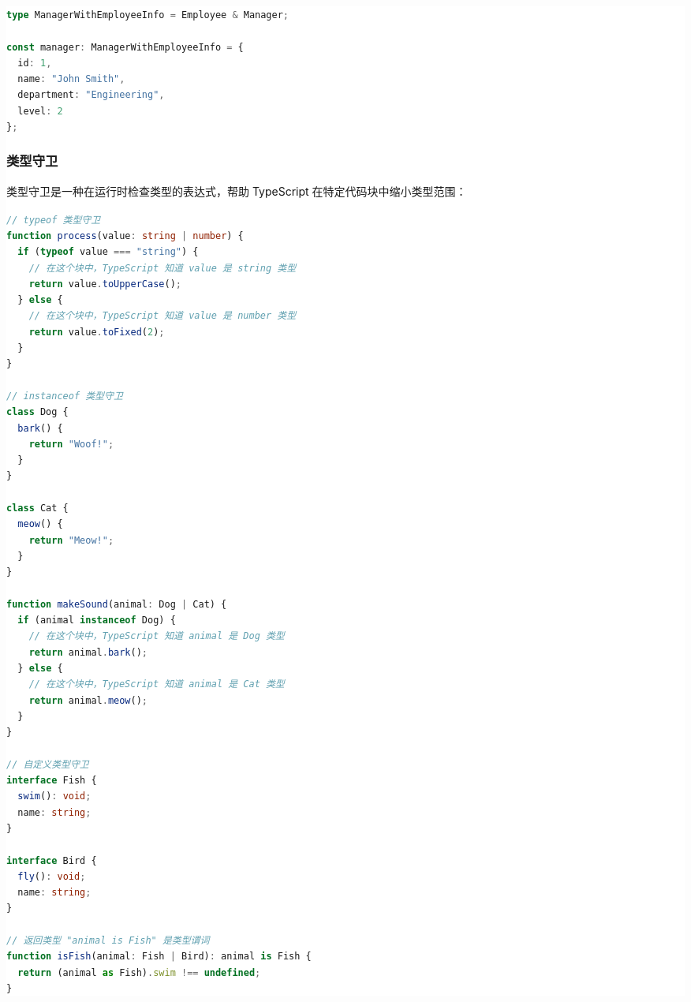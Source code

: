 ```typescript
type ManagerWithEmployeeInfo = Employee & Manager;

const manager: ManagerWithEmployeeInfo = {
  id: 1,
  name: "John Smith",
  department: "Engineering",
  level: 2
};
```

### 类型守卫

类型守卫是一种在运行时检查类型的表达式，帮助 TypeScript 在特定代码块中缩小类型范围：

```typescript
// typeof 类型守卫
function process(value: string | number) {
  if (typeof value === "string") {
    // 在这个块中，TypeScript 知道 value 是 string 类型
    return value.toUpperCase();
  } else {
    // 在这个块中，TypeScript 知道 value 是 number 类型
    return value.toFixed(2);
  }
}

// instanceof 类型守卫
class Dog {
  bark() {
    return "Woof!";
  }
}

class Cat {
  meow() {
    return "Meow!";
  }
}

function makeSound(animal: Dog | Cat) {
  if (animal instanceof Dog) {
    // 在这个块中，TypeScript 知道 animal 是 Dog 类型
    return animal.bark();
  } else {
    // 在这个块中，TypeScript 知道 animal 是 Cat 类型
    return animal.meow();
  }
}

// 自定义类型守卫
interface Fish {
  swim(): void;
  name: string;
}

interface Bird {
  fly(): void;
  name: string;
}

// 返回类型 "animal is Fish" 是类型谓词
function isFish(animal: Fish | Bird): animal is Fish {
  return (animal as Fish).swim !== undefined;
}
```
